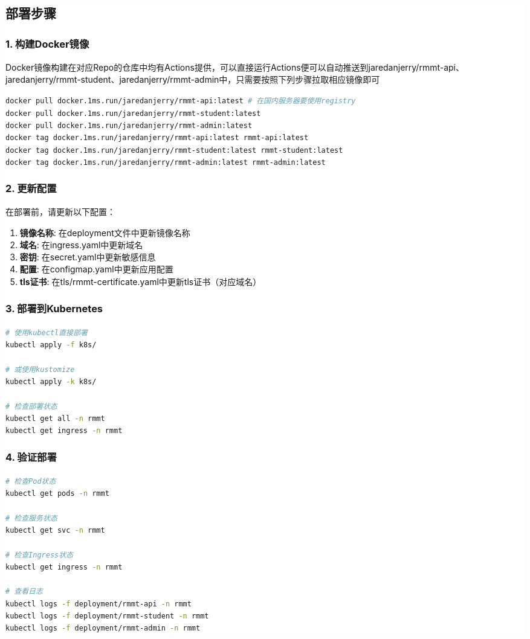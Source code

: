 ## 部署步骤

### 1. 构建Docker镜像

Docker镜像构建在对应Repo的仓库中均有Actions提供，可以直接运行Actions便可以自动推送到jaredanjerry/rmmt-api、jaredanjerry/rmmt-student、jaredanjerry/rmmt-admin中，只需要按照下列步骤拉取相应镜像即可

```bash
docker pull docker.1ms.run/jaredanjerry/rmmt-api:latest # 在国内服务器要使用registry
docker pull docker.1ms.run/jaredanjerry/rmmt-student:latest
docker pull docker.1ms.run/jaredanjerry/rmmt-admin:latest
docker tag docker.1ms.run/jaredanjerry/rmmt-api:latest rmmt-api:latest
docker tag docker.1ms.run/jaredanjerry/rmmt-student:latest rmmt-student:latest
docker tag docker.1ms.run/jaredanjerry/rmmt-admin:latest rmmt-admin:latest
```

### 2. 更新配置

在部署前，请更新以下配置：

1. **镜像名称**: 在deployment文件中更新镜像名称
2. **域名**: 在ingress.yaml中更新域名
3. **密钥**: 在secret.yaml中更新敏感信息
4. **配置**: 在configmap.yaml中更新应用配置
5. **tls证书**: 在tls/rmmt-certificate.yaml中更新tls证书（对应域名）

### 3. 部署到Kubernetes

```bash
# 使用kubectl直接部署
kubectl apply -f k8s/

# 或使用kustomize
kubectl apply -k k8s/

# 检查部署状态
kubectl get all -n rmmt
kubectl get ingress -n rmmt
```

### 4. 验证部署

```bash
# 检查Pod状态
kubectl get pods -n rmmt

# 检查服务状态
kubectl get svc -n rmmt

# 检查Ingress状态
kubectl get ingress -n rmmt

# 查看日志
kubectl logs -f deployment/rmmt-api -n rmmt
kubectl logs -f deployment/rmmt-student -n rmmt
kubectl logs -f deployment/rmmt-admin -n rmmt
```
